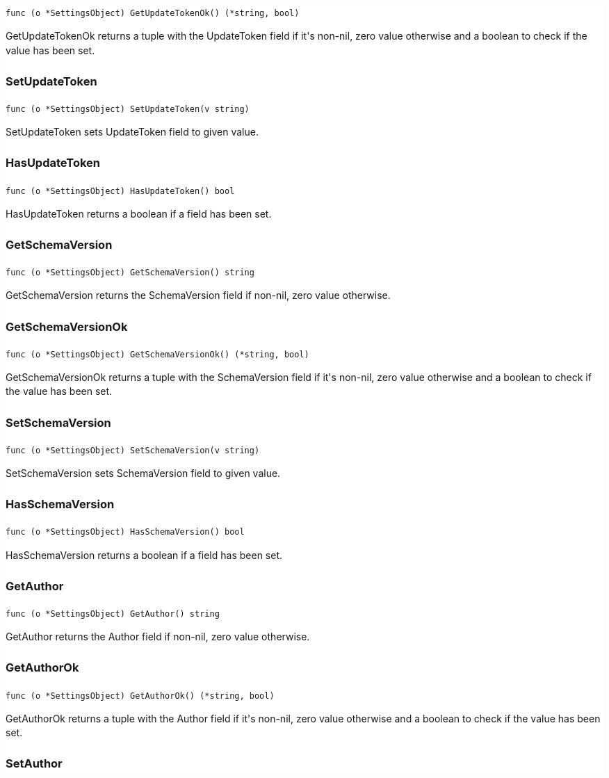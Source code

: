 `func (o *SettingsObject) GetUpdateTokenOk() (*string, bool)`

GetUpdateTokenOk returns a tuple with the UpdateToken field if it's non-nil, zero value otherwise
and a boolean to check if the value has been set.

### SetUpdateToken

`func (o *SettingsObject) SetUpdateToken(v string)`

SetUpdateToken sets UpdateToken field to given value.

### HasUpdateToken

`func (o *SettingsObject) HasUpdateToken() bool`

HasUpdateToken returns a boolean if a field has been set.

### GetSchemaVersion

`func (o *SettingsObject) GetSchemaVersion() string`

GetSchemaVersion returns the SchemaVersion field if non-nil, zero value otherwise.

### GetSchemaVersionOk

`func (o *SettingsObject) GetSchemaVersionOk() (*string, bool)`

GetSchemaVersionOk returns a tuple with the SchemaVersion field if it's non-nil, zero value otherwise
and a boolean to check if the value has been set.

### SetSchemaVersion

`func (o *SettingsObject) SetSchemaVersion(v string)`

SetSchemaVersion sets SchemaVersion field to given value.

### HasSchemaVersion

`func (o *SettingsObject) HasSchemaVersion() bool`

HasSchemaVersion returns a boolean if a field has been set.

### GetAuthor

`func (o *SettingsObject) GetAuthor() string`

GetAuthor returns the Author field if non-nil, zero value otherwise.

### GetAuthorOk

`func (o *SettingsObject) GetAuthorOk() (*string, bool)`

GetAuthorOk returns a tuple with the Author field if it's non-nil, zero value otherwise
and a boolean to check if the value has been set.

### SetAuthor
